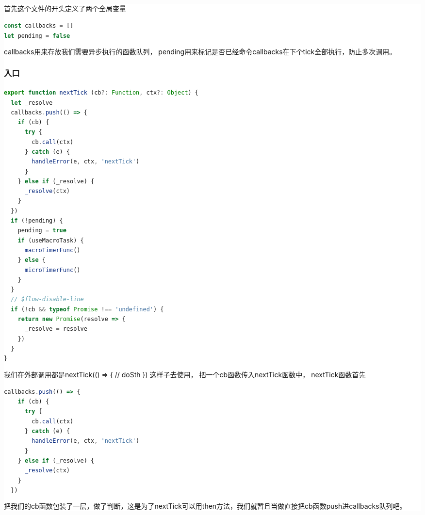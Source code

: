 首先这个文件的开头定义了两个全局变量
```js
const callbacks = []
let pending = false
```
callbacks用来存放我们需要异步执行的函数队列，
pending用来标记是否已经命令callbacks在下个tick全部执行，防止多次调用。

### 入口
```js
export function nextTick (cb?: Function, ctx?: Object) {
  let _resolve
  callbacks.push(() => {
    if (cb) {
      try {
        cb.call(ctx)
      } catch (e) {
        handleError(e, ctx, 'nextTick')
      }
    } else if (_resolve) {
      _resolve(ctx)
    }
  })
  if (!pending) {
    pending = true
    if (useMacroTask) {
      macroTimerFunc()
    } else {
      microTimerFunc()
    }
  }
  // $flow-disable-line
  if (!cb && typeof Promise !== 'undefined') {
    return new Promise(resolve => {
      _resolve = resolve
    })
  }
}
```
我们在外部调用都是nextTick(() => { // doSth })
这样子去使用， 把一个cb函数传入nextTick函数中，
nextTick函数首先
```js
callbacks.push(() => {
    if (cb) {
      try {
        cb.call(ctx)
      } catch (e) {
        handleError(e, ctx, 'nextTick')
      }
    } else if (_resolve) {
      _resolve(ctx)
    }
  })
```
把我们的cb函数包装了一层，做了判断，这是为了nextTick可以用then方法，我们就暂且当做直接把cb函数push进callbacks队列吧。
